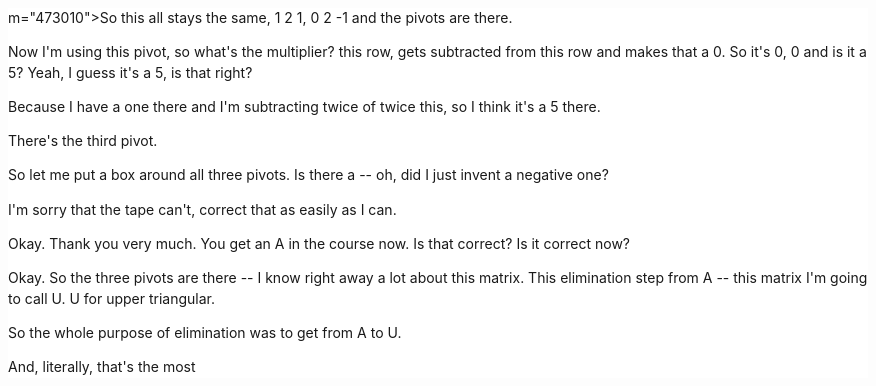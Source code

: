   m="473010">So</span> <span m="473390">this</span> <span m="473760">all</span> <span
  m="473970">stays</span> <span m="474360">the</span> <span m="474470">same,</span>
  <span m="475200">1</span> <span m="476360">2</span> <span m="477410">1,</span> <span
  m="478280">0</span> <span m="478950">2</span> <span m="479470">-1</span> <span m="480350">and</span>
  <span m="481860">the</span> <span m="482470">pivots</span> <span m="482900">are</span>
  <span m="483000">there.</span></p><p><span m="483340">Now</span> <span m="483510">I'm</span>
  <span m="483690">using</span> <span m="484140">this</span> <span m="484380">pivot,</span>
  <span m="484750">so</span> <span m="484850">what's</span> <span m="485060">the</span>
  <span m="485150">multiplier?</span> <span m="490840">this</span> <span m="491170">row,</span>
  <span m="491950">gets</span> <span m="492260">subtracted</span> <span m="492900">from</span>
  <span m="493070">this</span> <span m="493310">row</span> <span m="493590">and</span>
  <span m="493680">makes</span> <span m="493950">that</span> <span m="494190">a</span>
  <span m="494230">0.</span> <span m="494630">So</span> <span m="494810">it's</span>
  <span m="494930">0,</span> <span m="495590">0</span> <span m="496490">and</span>
  <span m="496760">is</span> <span m="498820">it</span> <span m="498960">a</span>
  <span m="499020">5?</span> <span m="500770">Yeah,</span> <span m="501850">I</span>
  <span m="501910">guess</span> <span m="502160">it's</span> <span m="502310">a</span>
  <span m="502390">5,</span> <span m="502860">is</span> <span m="502970">that</span>
  <span m="503160">right?</span></p><p><span m="504200">Because</span> <span m="504400">I</span>
  <span m="504480">have</span> <span m="504650">a</span> <span m="504740">one</span>
  <span m="505160">there</span> <span m="506080">and</span> <span m="506390">I'm</span>
  <span m="506560">subtracting</span> <span m="507870">twice</span> <span m="508520">of</span>
  <span m="508690">twice</span> <span m="509290">this,</span> <span m="509650">so</span>
  <span m="509860">I</span> <span m="510170">think</span> <span m="510590">it's</span>
  <span m="511210">a</span> <span m="511290">5</span> <span m="511760">there.</span></p><p><span
  m="512330">There's</span> <span m="512610">the</span> <span m="512730">third</span>
  <span m="513070">pivot.</span></p><p><span m="513370">So</span> <span m="513510">let</span>
  <span m="513640">me</span> <span m="513820">put</span> <span m="514130">a</span>
  <span m="514169">box</span> <span m="514570">around</span> <span m="514919">all</span>
  <span m="515230">three</span> <span m="515580">pivots.</span> <span m="521370">Is</span>
  <span m="522740">there</span> <span m="523960">a</span> <span m="524320">--</span>
  <span m="524570">oh,</span> <span m="524870">did</span> <span m="525090">I</span>
  <span m="525160">just</span> <span m="525420">invent</span> <span m="525810">a</span>
  <span m="525890">negative</span> <span m="526290">one?</span></p><p><span m="528900">I'm</span>
  <span m="529190">sorry</span> <span m="529510">that</span> <span m="529690">the</span>
  <span m="529830">tape</span> <span m="530200">can't,</span> <span m="533190">correct</span>
  <span m="533620">that</span> <span m="533800">as</span> <span m="533930">easily</span>
  <span m="534280">as</span> <span m="534440">I</span> <span m="534560">can.</span></p><p><span
  m="535220">Okay.</span> <span m="535750">Thank</span> <span m="536880">you</span>
  <span m="537000">very</span> <span m="537280">much.</span> <span m="540860">You</span>
  <span m="541010">get</span> <span m="541200">an</span> <span m="541370">A</span>
  <span m="541550">in</span> <span m="541690">the</span> <span m="541810">course</span>
  <span m="542320">now.</span> <span m="543610">Is</span> <span m="543750">that</span>
  <span m="544070">correct?</span> <span m="547600">Is</span> <span m="547730">it</span>
  <span m="547870">correct</span> <span m="548170">now?</span></p><p><span m="549790">Okay.</span>
  <span m="550810">So</span> <span m="551490">the</span> <span m="551630">three</span>
  <span m="551910">pivots</span> <span m="552340">are</span> <span m="552450">there</span>
  <span m="553160">--</span> <span m="555830">I</span> <span m="556120">know</span>
  <span m="556460">right</span> <span m="556750">away</span> <span m="557360">a</span>
  <span m="557500">lot</span> <span m="557750">about</span> <span m="558060">this</span>
  <span m="558270">matrix.</span> <span m="559840">This</span> <span m="560070">elimination</span>
  <span m="560790">step</span> <span m="561510">from</span> <span m="561870">A</span>
  <span m="562310">--</span> <span m="562630">this</span> <span m="562880">matrix</span>
  <span m="563350">I'm</span> <span m="563490">going</span> <span m="563660">to</span>
  <span m="563750">call</span> <span m="564400">U.</span> <span m="566220">U</span>
  <span m="566440">for</span> <span m="566780">upper</span> <span m="567130">triangular.</span></p><p><span
  m="567830">So</span> <span m="567980">the</span> <span m="568080">whole</span> <span
  m="568330">purpose</span> <span m="568830">of</span> <span m="568960">elimination</span>
  <span m="569690">was</span> <span m="569870">to</span> <span m="569960">get</span>
  <span m="570300">from</span> <span m="570500">A</span> <span m="570770">to</span>
  <span m="570870">U.</span></p><p><span m="572060">And,</span> <span m="573000">literally,</span>
  <span m="573720">that's</span> <span m="574080">the</span> <span m="574200">most</span>